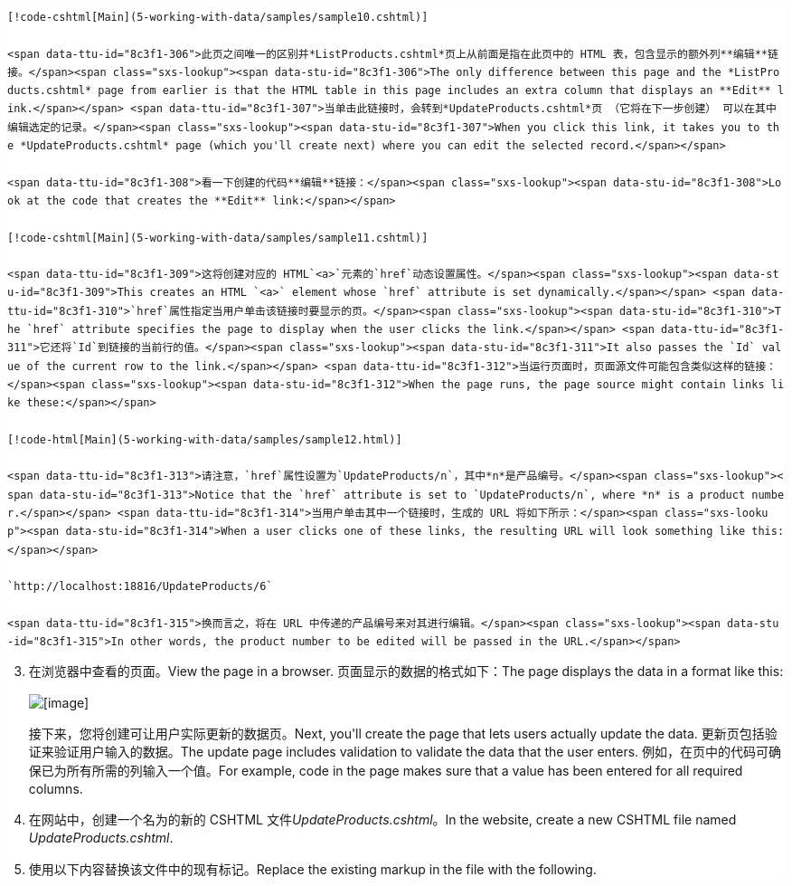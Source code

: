     [!code-cshtml[Main](5-working-with-data/samples/sample10.cshtml)]

    <span data-ttu-id="8c3f1-306">此页之间唯一的区别并*ListProducts.cshtml*页上从前面是指在此页中的 HTML 表，包含显示的额外列**编辑**链接。</span><span class="sxs-lookup"><span data-stu-id="8c3f1-306">The only difference between this page and the *ListProducts.cshtml* page from earlier is that the HTML table in this page includes an extra column that displays an **Edit** link.</span></span> <span data-ttu-id="8c3f1-307">当单击此链接时，会转到*UpdateProducts.cshtml*页 （它将在下一步创建） 可以在其中编辑选定的记录。</span><span class="sxs-lookup"><span data-stu-id="8c3f1-307">When you click this link, it takes you to the *UpdateProducts.cshtml* page (which you'll create next) where you can edit the selected record.</span></span>

    <span data-ttu-id="8c3f1-308">看一下创建的代码**编辑**链接：</span><span class="sxs-lookup"><span data-stu-id="8c3f1-308">Look at the code that creates the **Edit** link:</span></span>

    [!code-cshtml[Main](5-working-with-data/samples/sample11.cshtml)]

    <span data-ttu-id="8c3f1-309">这将创建对应的 HTML`<a>`元素的`href`动态设置属性。</span><span class="sxs-lookup"><span data-stu-id="8c3f1-309">This creates an HTML `<a>` element whose `href` attribute is set dynamically.</span></span> <span data-ttu-id="8c3f1-310">`href`属性指定当用户单击该链接时要显示的页。</span><span class="sxs-lookup"><span data-stu-id="8c3f1-310">The `href` attribute specifies the page to display when the user clicks the link.</span></span> <span data-ttu-id="8c3f1-311">它还将`Id`到链接的当前行的值。</span><span class="sxs-lookup"><span data-stu-id="8c3f1-311">It also passes the `Id` value of the current row to the link.</span></span> <span data-ttu-id="8c3f1-312">当运行页面时，页面源文件可能包含类似这样的链接：</span><span class="sxs-lookup"><span data-stu-id="8c3f1-312">When the page runs, the page source might contain links like these:</span></span>

    [!code-html[Main](5-working-with-data/samples/sample12.html)]

    <span data-ttu-id="8c3f1-313">请注意，`href`属性设置为`UpdateProducts/n`，其中*n*是产品编号。</span><span class="sxs-lookup"><span data-stu-id="8c3f1-313">Notice that the `href` attribute is set to `UpdateProducts/n`, where *n* is a product number.</span></span> <span data-ttu-id="8c3f1-314">当用户单击其中一个链接时，生成的 URL 将如下所示：</span><span class="sxs-lookup"><span data-stu-id="8c3f1-314">When a user clicks one of these links, the resulting URL will look something like this:</span></span>

    `http://localhost:18816/UpdateProducts/6`

    <span data-ttu-id="8c3f1-315">换而言之，将在 URL 中传递的产品编号来对其进行编辑。</span><span class="sxs-lookup"><span data-stu-id="8c3f1-315">In other words, the product number to be edited will be passed in the URL.</span></span>
3. <span data-ttu-id="8c3f1-316">在浏览器中查看的页面。</span><span class="sxs-lookup"><span data-stu-id="8c3f1-316">View the page in a browser.</span></span> <span data-ttu-id="8c3f1-317">页面显示的数据的格式如下：</span><span class="sxs-lookup"><span data-stu-id="8c3f1-317">The page displays the data in a format like this:</span></span>

    ![[image]](5-working-with-data/_static/image7.jpg)

    <span data-ttu-id="8c3f1-319">接下来，您将创建可让用户实际更新的数据页。</span><span class="sxs-lookup"><span data-stu-id="8c3f1-319">Next, you'll create the page that lets users actually update the data.</span></span> <span data-ttu-id="8c3f1-320">更新页包括验证来验证用户输入的数据。</span><span class="sxs-lookup"><span data-stu-id="8c3f1-320">The update page includes validation to validate the data that the user enters.</span></span> <span data-ttu-id="8c3f1-321">例如，在页中的代码可确保已为所有所需的列输入一个值。</span><span class="sxs-lookup"><span data-stu-id="8c3f1-321">For example, code in the page makes sure that a value has been entered for all required columns.</span></span>
4. <span data-ttu-id="8c3f1-322">在网站中，创建一个名为的新的 CSHTML 文件*UpdateProducts.cshtml*。</span><span class="sxs-lookup"><span data-stu-id="8c3f1-322">In the website, create a new CSHTML file named *UpdateProducts.cshtml*.</span></span>
5. <span data-ttu-id="8c3f1-323">使用以下内容替换该文件中的现有标记。</span><span class="sxs-lookup"><span data-stu-id="8c3f1-323">Replace the existing markup in the file with the following.</span></span>
